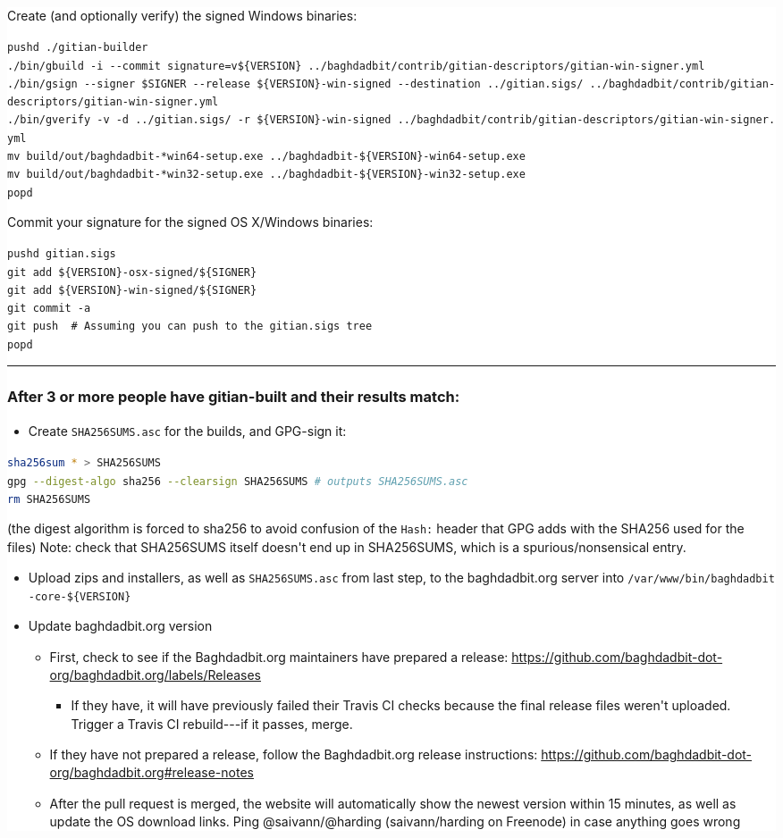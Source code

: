   Create (and optionally verify) the signed Windows binaries:

	pushd ./gitian-builder
	./bin/gbuild -i --commit signature=v${VERSION} ../baghdadbit/contrib/gitian-descriptors/gitian-win-signer.yml
	./bin/gsign --signer $SIGNER --release ${VERSION}-win-signed --destination ../gitian.sigs/ ../baghdadbit/contrib/gitian-descriptors/gitian-win-signer.yml
	./bin/gverify -v -d ../gitian.sigs/ -r ${VERSION}-win-signed ../baghdadbit/contrib/gitian-descriptors/gitian-win-signer.yml
	mv build/out/baghdadbit-*win64-setup.exe ../baghdadbit-${VERSION}-win64-setup.exe
	mv build/out/baghdadbit-*win32-setup.exe ../baghdadbit-${VERSION}-win32-setup.exe
	popd

Commit your signature for the signed OS X/Windows binaries:

	pushd gitian.sigs
	git add ${VERSION}-osx-signed/${SIGNER}
	git add ${VERSION}-win-signed/${SIGNER}
	git commit -a
	git push  # Assuming you can push to the gitian.sigs tree
	popd

-------------------------------------------------------------------------

### After 3 or more people have gitian-built and their results match:

- Create `SHA256SUMS.asc` for the builds, and GPG-sign it:
```bash
sha256sum * > SHA256SUMS
gpg --digest-algo sha256 --clearsign SHA256SUMS # outputs SHA256SUMS.asc
rm SHA256SUMS
```
(the digest algorithm is forced to sha256 to avoid confusion of the `Hash:` header that GPG adds with the SHA256 used for the files)
Note: check that SHA256SUMS itself doesn't end up in SHA256SUMS, which is a spurious/nonsensical entry.

- Upload zips and installers, as well as `SHA256SUMS.asc` from last step, to the baghdadbit.org server
  into `/var/www/bin/baghdadbit-core-${VERSION}`

- Update baghdadbit.org version

  - First, check to see if the Baghdadbit.org maintainers have prepared a
    release: https://github.com/baghdadbit-dot-org/baghdadbit.org/labels/Releases

      - If they have, it will have previously failed their Travis CI
        checks because the final release files weren't uploaded.
        Trigger a Travis CI rebuild---if it passes, merge.

  - If they have not prepared a release, follow the Baghdadbit.org release
    instructions: https://github.com/baghdadbit-dot-org/baghdadbit.org#release-notes

  - After the pull request is merged, the website will automatically show the newest version within 15 minutes, as well
    as update the OS download links. Ping @saivann/@harding (saivann/harding on Freenode) in case anything goes wrong
